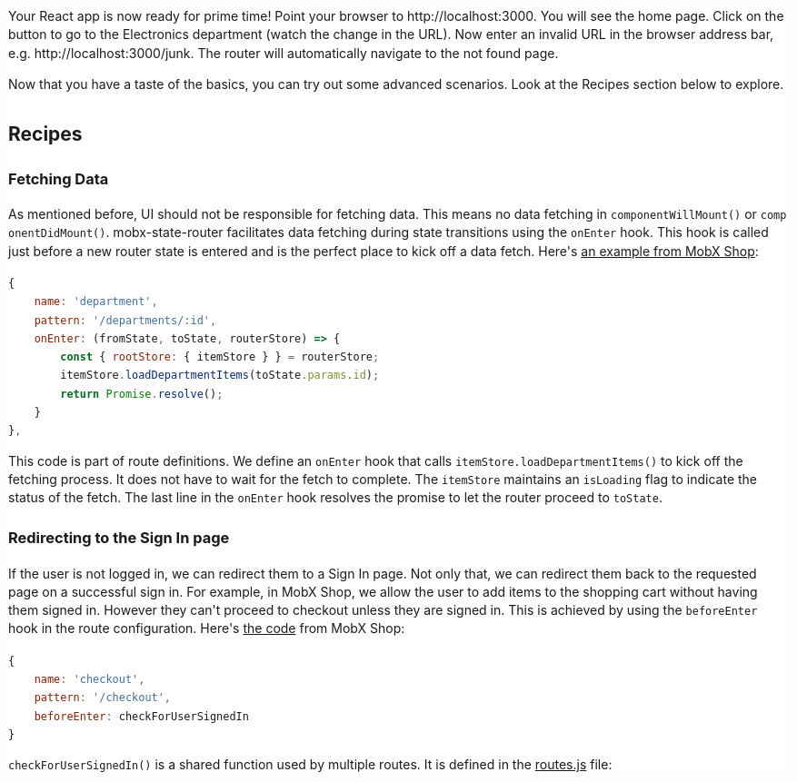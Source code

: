 ```jsx
```

Your React app is now ready for prime time! Point your browser to http://localhost:3000. You will see the home page. Click on the button to go to the Electronics department (watch the change in the URL). Now enter an invalid URL in the browser address bar, e.g. http://localhost:3000/junk. The router will automatically navigate to the not found page.

Now that you have a taste of the basics, you can try out some advanced scenarios. Look at the Recipes section below to explore.

Recipes
-------
### Fetching Data
As mentioned before, UI should not be responsible for fetching data. This means no data fetching in `componentWillMount()` or `componentDidMount()`. mobx-state-router facilitates data fetching during state transitions using the `onEnter` hook. This hook is called just before a new router state is entered and is the perfect place to kick off a data fetch. Here's [an example from MobX Shop](https://github.com/nareshbhatia/mobx-shop/blob/master/src/shared/stores/routes.js):

```jsx
{
    name: 'department',
    pattern: '/departments/:id',
    onEnter: (fromState, toState, routerStore) => {
        const { rootStore: { itemStore } } = routerStore;
        itemStore.loadDepartmentItems(toState.params.id);
        return Promise.resolve();
    }
},
```

This code is part of route definitions. We define an `onEnter` hook that calls `itemStore.loadDepartmentItems()` to kick off the fetching process. It does not have to wait for the fetch to complete. The `itemStore` maintains an `isLoading` flag to indicate the status of the fetch. The last line in the `onEnter` hook resolves the promise to let the router proceed to `toState`. 

### Redirecting to the Sign In page
If the user is not logged in, we can redirect them to a Sign In page. Not only that, we can redirect them back to the requested page on a successful sign in. For example, in MobX Shop, we allow the user to add items to the shopping cart without having them signed in. However they can't proceed to checkout unless they are signed in. This is achieved by using the `beforeEnter` hook in the route configuration. Here's [the code](https://github.com/nareshbhatia/mobx-shop/blob/master/src/shared/stores/routes.js) from MobX Shop:

```jsx
{
    name: 'checkout',
    pattern: '/checkout',
    beforeEnter: checkForUserSignedIn
}
```

`checkForUserSignedIn()` is a shared function used by multiple routes. It is defined in the [routes.js](https://github.com/nareshbhatia/mobx-shop/blob/master/src/shared/stores/routes.js) file:
